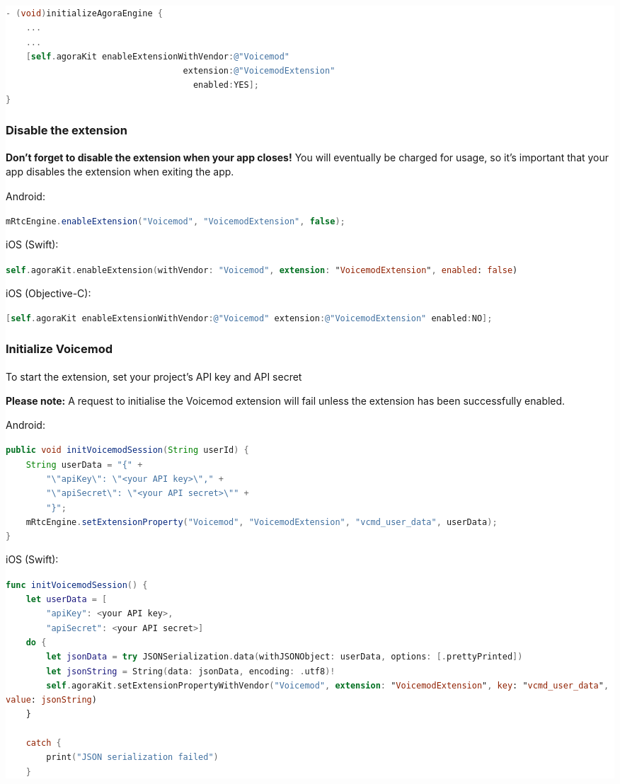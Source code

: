 ```objective-c
- (void)initializeAgoraEngine {
    ...
    ...
    [self.agoraKit enableExtensionWithVendor:@"Voicemod"
                                   extension:@"VoicemodExtension"
                                     enabled:YES];
}
```

### Disable the extension

**Don’t forget to disable the extension when your app closes!** You will eventually be charged for usage, so it’s important that your app disables the extension when exiting the app.

Android:

```java
mRtcEngine.enableExtension("Voicemod", "VoicemodExtension", false);
```

iOS (Swift):

```swift
self.agoraKit.enableExtension(withVendor: "Voicemod", extension: "VoicemodExtension", enabled: false)
```

iOS (Objective-C):

```objective-c
[self.agoraKit enableExtensionWithVendor:@"Voicemod" extension:@"VoicemodExtension" enabled:NO];
```

### Initialize Voicemod

To start the extension, set your project’s API key and API secret

**Please note:** A request to initialise the Voicemod extension will fail unless the extension has been successfully enabled.

Android:

```java
public void initVoicemodSession(String userId) {
    String userData = "{" +
        "\"apiKey\": \"<your API key>\"," +
        "\"apiSecret\": \"<your API secret>\"" +
        "}";
    mRtcEngine.setExtensionProperty("Voicemod", "VoicemodExtension", "vcmd_user_data", userData);
}
```

iOS (Swift):

```swift
func initVoicemodSession() {
    let userData = [
        "apiKey": <your API key>,
        "apiSecret": <your API secret>]
    do {
        let jsonData = try JSONSerialization.data(withJSONObject: userData, options: [.prettyPrinted])
        let jsonString = String(data: jsonData, encoding: .utf8)!
        self.agoraKit.setExtensionPropertyWithVendor("Voicemod", extension: "VoicemodExtension", key: "vcmd_user_data", value: jsonString)
    }

    catch {
        print("JSON serialization failed")
    }
```